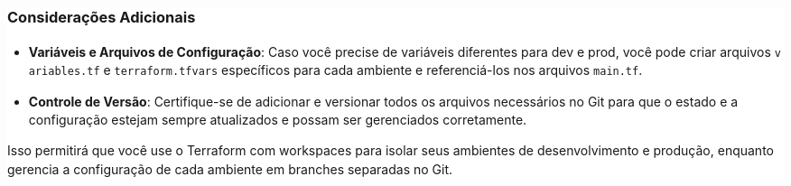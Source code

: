 ### Considerações Adicionais

- **Variáveis e Arquivos de Configuração**: Caso você precise de variáveis diferentes para dev e prod, você pode criar arquivos `variables.tf` e `terraform.tfvars` específicos para cada ambiente e referenciá-los nos arquivos `main.tf`.

- **Controle de Versão**: Certifique-se de adicionar e versionar todos os arquivos necessários no Git para que o estado e a configuração estejam sempre atualizados e possam ser gerenciados corretamente.

Isso permitirá que você use o Terraform com workspaces para isolar seus ambientes de desenvolvimento e produção, enquanto gerencia a configuração de cada ambiente em branches separadas no Git.
